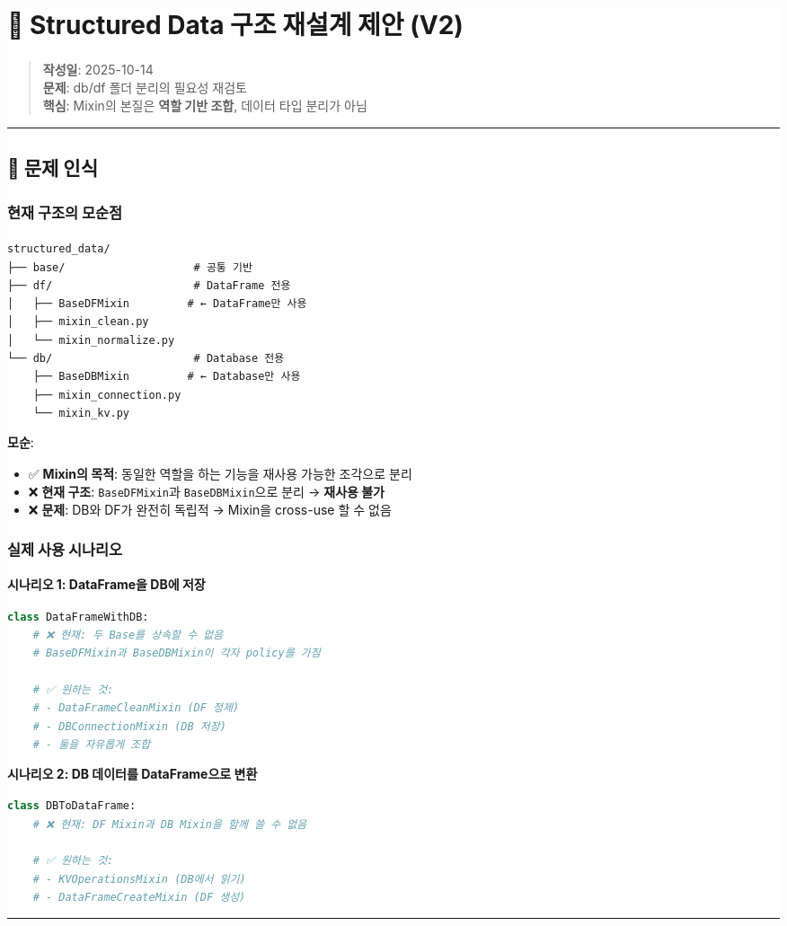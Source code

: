 # 🔄 Structured Data 구조 재설계 제안 (V2)

> **작성일**: 2025-10-14  
> **문제**: db/df 폴더 분리의 필요성 재검토  
> **핵심**: Mixin의 본질은 **역할 기반 조합**, 데이터 타입 분리가 아님

---

## 🎯 문제 인식

### 현재 구조의 모순점

```
structured_data/
├── base/                    # 공통 기반
├── df/                      # DataFrame 전용
│   ├── BaseDFMixin         # ← DataFrame만 사용
│   ├── mixin_clean.py
│   └── mixin_normalize.py
└── db/                      # Database 전용
    ├── BaseDBMixin         # ← Database만 사용
    ├── mixin_connection.py
    └── mixin_kv.py
```

**모순**:
- ✅ **Mixin의 목적**: 동일한 역할을 하는 기능을 재사용 가능한 조각으로 분리
- ❌ **현재 구조**: `BaseDFMixin`과 `BaseDBMixin`으로 분리 → **재사용 불가**
- ❌ **문제**: DB와 DF가 완전히 독립적 → Mixin을 cross-use 할 수 없음

### 실제 사용 시나리오

**시나리오 1: DataFrame을 DB에 저장**
```python
class DataFrameWithDB:
    # ❌ 현재: 두 Base를 상속할 수 없음
    # BaseDFMixin과 BaseDBMixin이 각자 policy를 가짐
    
    # ✅ 원하는 것: 
    # - DataFrameCleanMixin (DF 정제)
    # - DBConnectionMixin (DB 저장)
    # - 둘을 자유롭게 조합
```

**시나리오 2: DB 데이터를 DataFrame으로 변환**
```python
class DBToDataFrame:
    # ❌ 현재: DF Mixin과 DB Mixin을 함께 쓸 수 없음
    
    # ✅ 원하는 것:
    # - KVOperationsMixin (DB에서 읽기)
    # - DataFrameCreateMixin (DF 생성)
```

---